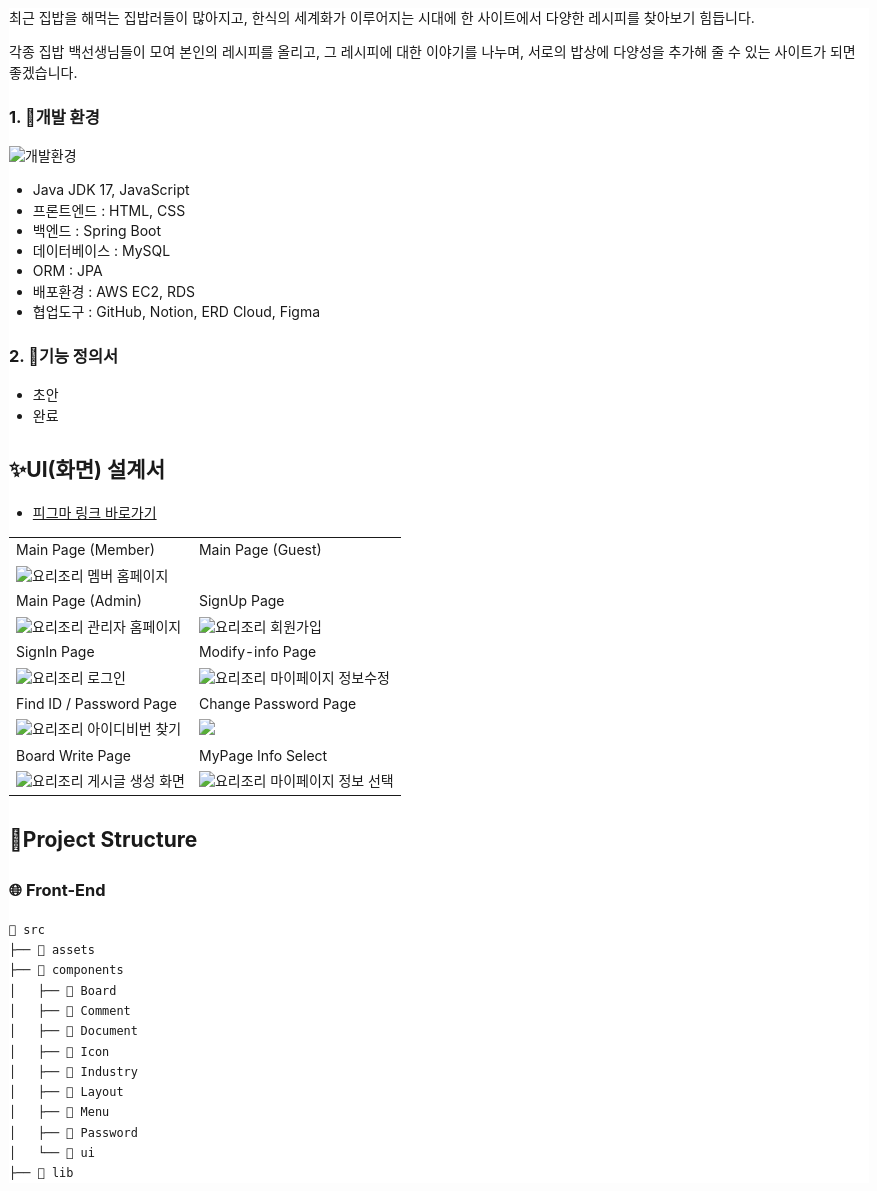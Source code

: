 최근 집밥을 해먹는 집밥러들이 많아지고, 한식의 세계화가 이루어지는 시대에 한 사이트에서 다양한 레시피를 찾아보기 힘듭니다.

각종 집밥 백선생님들이 모여 본인의 레시피를 올리고, 그 레시피에 대한 이야기를 나누며, 서로의 밥상에 다양성을 추가해 줄 수 있는 사이트가 되면 좋겠습니다. 



### 1. 💾**개발 환경**
![개발환경](https://github.com/user-attachments/assets/22793121-acaa-4635-b582-dc62e3b22247)

- Java JDK 17, JavaScript
- 프론트엔드 : HTML, CSS
- 백엔드 : Spring Boot
- 데이터베이스 : MySQL
- ORM : JPA
- 배포환경 : AWS EC2, RDS
- 협업도구 : GitHub, Notion, ERD Cloud, Figma

### 2. 🤔**기능 정의서**

- 초안
- 완료

## ✨UI(화면) 설계서 

- [피그마 링크 바로가기](https://www.figma.com/design/aozGh2OXMbjzGZTOw2yqdf/Food%2FCooking-Recipe-website-design-(Community)?node-id=0-3&t=rwlxgjsQjsXHZpRp-0)

|                                                                                                                       |                                                                                                                   |
|-----------------------------------------------------------------------------------------------------------------------|-------------------------------------------------------------------------------------------------------------------|
| Main Page (Member)                                                                                                    | Main Page (Guest)                                                                                                 |
| ![요리조리 멤버 홈페이지](https://github.com/user-attachments/assets/e9974255-f138-41f6-adc1-54690ae1e452) |  |
| Main Page (Admin)                                                                                                     | SignUp Page                                                                                                       |
| ![요리조리 관리자 홈페이지](https://github.com/user-attachments/assets/6d927945-6215-4964-88c6-ebf32c734bab) | ![요리조리 회원가입](https://github.com/user-attachments/assets/ad287ff9-46e5-4bab-a328-a0636b113f4d)
| SignIn Page                                                                                                           | Modify-info Page                                                                                                  |
| ![요리조리 로그인](https://github.com/user-attachments/assets/3d0895cb-baba-4556-8215-e49ac44fff5b)          | ![요리조리 마이페이지 정보수정](https://github.com/user-attachments/assets/26049d18-c90f-4524-9a1a-1689aeef3b57) |
| Find ID / Password Page                                                                                                    | Change Password Page                                                                                              |
| ![요리조리 아이디비번 찾기](https://github.com/user-attachments/assets/e0d001e7-9666-4e45-80a2-fc3a97fe882e) | <img src="https://github.com/lth01/ormi-community/assets/139758405/96eb0e20-a95c-4ce2-b990-7abd2f56e05c" width="370">    |
| Board Write Page                                                                                                      | MyPage Info Select                                                                                                      |
| ![요리조리 게시글 생성 화면](https://github.com/user-attachments/assets/870cc776-8e68-4d64-af6f-921d5b35924a) | ![요리조리 마이페이지 정보 선택](https://github.com/user-attachments/assets/6849807d-486a-4dd9-9446-229def53e687)    |

## 📂Project Structure

### 🌐 Front-End
```
📁 src
├── 📁 assets
├── 📁 components
│   ├── 📁 Board
│   ├── 📁 Comment
│   ├── 📁 Document
│   ├── 📁 Icon
│   ├── 📁 Industry
│   ├── 📁 Layout
│   ├── 📁 Menu
│   ├── 📁 Password
│   └── 📁 ui
├── 📁 lib
```